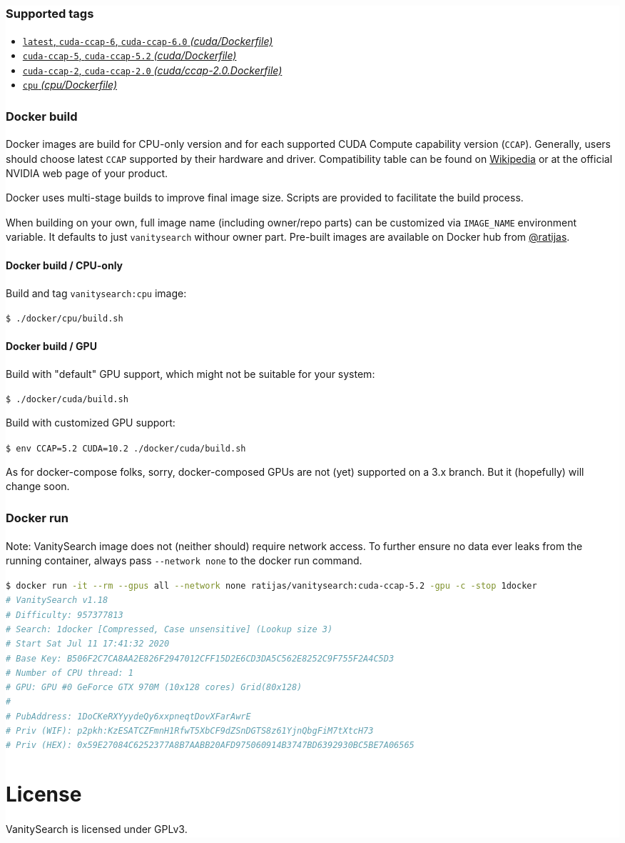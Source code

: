 ### Supported tags

 * [`latest`, `cuda-ccap-6`, `cuda-ccap-6.0` *(cuda/Dockerfile)*](./docker/cuda/Dockerfile)
 * [`cuda-ccap-5`, `cuda-ccap-5.2` *(cuda/Dockerfile)*](./docker/cuda/Dockerfile)
 * [`cuda-ccap-2`, `cuda-ccap-2.0` *(cuda/ccap-2.0.Dockerfile)*](./docker/cuda/ccap-2.0.Dockerfile)
 * [`cpu` *(cpu/Dockerfile)*](./docker/cpu/Dockerfile)

### Docker build

Docker images are build for CPU-only version and for each supported CUDA Compute capability version (`CCAP`). Generally, users should choose latest `CCAP` supported by their hardware and driver. Compatibility table can be found on [Wikipedia](https://en.wikipedia.org/wiki/CUDA#GPUs_supported) or at the official NVIDIA web page of your product.

Docker uses multi-stage builds to improve final image size. Scripts are provided to facilitate the build process.

When building on your own, full image name (including owner/repo parts) can be customized via `IMAGE_NAME` environment variable. It defaults to just `vanitysearch` withour owner part. Pre-built images are available on Docker hub from [@ratijas](https://hub.docker.com/r/ratijas/vanitysearch).

#### Docker build / CPU-only

Build and tag `vanitysearch:cpu` image:
```sh
$ ./docker/cpu/build.sh
```

#### Docker build / GPU

Build with "default" GPU support, which might not be suitable for your system:
```sh
$ ./docker/cuda/build.sh
```

Build with customized GPU support:
```sh
$ env CCAP=5.2 CUDA=10.2 ./docker/cuda/build.sh
```

As for docker-compose folks, sorry, docker-composed GPUs are not (yet) supported on a 3.x branch. But it (hopefully) will change soon.

### Docker run

Note: VanitySearch image does not (neither should) require network access. To further ensure no data ever leaks from the running container, always pass `--network none` to the docker run command.

```sh
$ docker run -it --rm --gpus all --network none ratijas/vanitysearch:cuda-ccap-5.2 -gpu -c -stop 1docker
# VanitySearch v1.18
# Difficulty: 957377813
# Search: 1docker [Compressed, Case unsensitive] (Lookup size 3)
# Start Sat Jul 11 17:41:32 2020
# Base Key: B506F2C7CA8AA2E826F2947012CFF15D2E6CD3DA5C562E8252C9F755F2A4C5D3
# Number of CPU thread: 1
# GPU: GPU #0 GeForce GTX 970M (10x128 cores) Grid(80x128)
#
# PubAddress: 1DoCKeRXYyydeQy6xxpneqtDovXFarAwrE
# Priv (WIF): p2pkh:KzESATCZFmnH1RfwT5XbCF9dZSnDGTS8z61YjnQbgFiM7tXtcH73
# Priv (HEX): 0x59E27084C6252377A8B7AABB20AFD975060914B3747BD6392930BC5BE7A06565
```

# License

VanitySearch is licensed under GPLv3.

